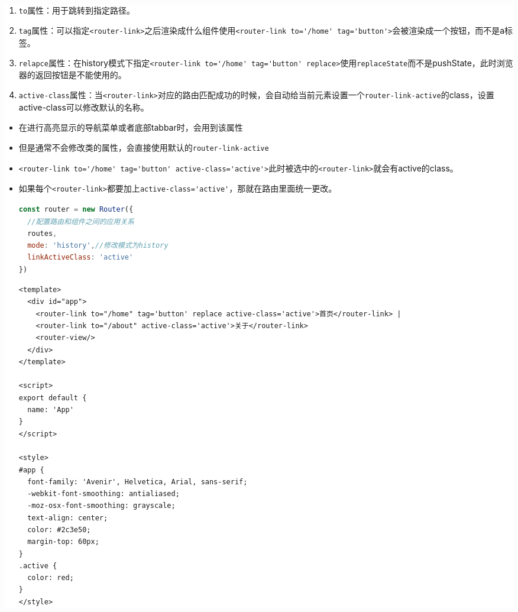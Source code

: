 1. `to`属性：用于跳转到指定路径。

2. `tag`属性：可以指定`<router-link>`之后渲染成什么组件使用`<router-link to='/home' tag='button'>`会被渲染成一个按钮，而不是a标签。

3. `relapce`属性：在history模式下指定`<router-link to='/home' tag='button' replace>`使用`replaceState`而不是pushState，此时浏览器的返回按钮是不能使用的。

4. `active-class`属性：当`<router-link>`对应的路由匹配成功的时候，会自动给当前元素设置一个`router-link-active`的class，设置active-class可以修改默认的名称。
- 在进行高亮显示的导航菜单或者底部tabbar时，会用到该属性
   
- 但是通常不会修改类的属性，会直接使用默认的`router-link-active`
   
- `<router-link to='/home' tag='button' active-class='active'>`此时被选中的`<router-link>`就会有active的class。
   
- 如果每个`<router-link>`都要加上`active-class='active'`，那就在路由里面统一更改。



   ```js
   const router = new Router({
     //配置路由和组件之间的应用关系
     routes,
     mode: 'history',//修改模式为history
     linkActiveClass: 'active'
   })
   ```



   ```vue
   <template>
     <div id="app">
       <router-link to="/home" tag='button' replace active-class='active'>首页</router-link> |
       <router-link to="/about" active-class='active'>关于</router-link>
       <router-view/>
     </div>
   </template>

   <script>
   export default {
     name: 'App'
   }
   </script>

   <style>
   #app {
     font-family: 'Avenir', Helvetica, Arial, sans-serif;
     -webkit-font-smoothing: antialiased;
     -moz-osx-font-smoothing: grayscale;
     text-align: center;
     color: #2c3e50;
     margin-top: 60px;
   }
   .active {
     color: red;
   }
   </style>
   ```
